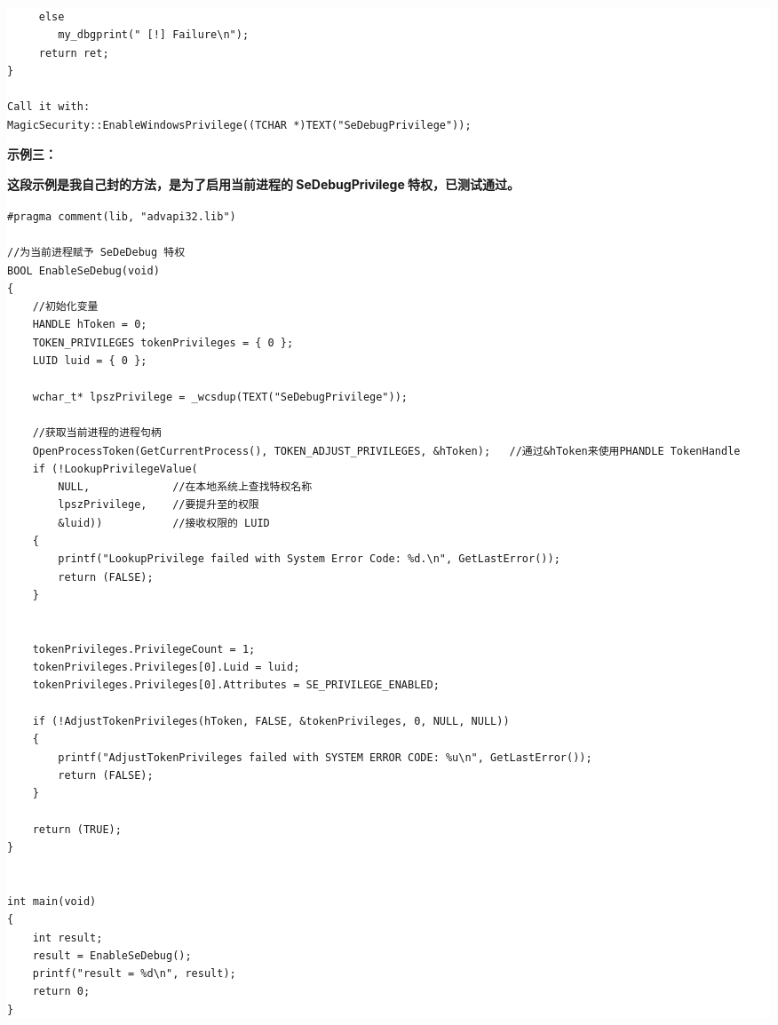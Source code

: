 ```
     else
        my_dbgprint(" [!] Failure\n");
     return ret;
}
 
Call it with:
MagicSecurity::EnableWindowsPrivilege((TCHAR *)TEXT("SeDebugPrivilege"));
```

**示例三：**

**这段示例是我自己封的方法，是为了启用当前进程的 SeDebugPrivilege 特权，已测试通过。**

```
#pragma comment(lib, "advapi32.lib")

//为当前进程赋予 SeDeDebug 特权
BOOL EnableSeDebug(void)
{
	//初始化变量
	HANDLE hToken = 0;
	TOKEN_PRIVILEGES tokenPrivileges = { 0 };
	LUID luid = { 0 };

	wchar_t* lpszPrivilege = _wcsdup(TEXT("SeDebugPrivilege"));
	
	//获取当前进程的进程句柄
	OpenProcessToken(GetCurrentProcess(), TOKEN_ADJUST_PRIVILEGES, &hToken);   //通过&hToken来使用PHANDLE TokenHandle
	if (!LookupPrivilegeValue(
		NULL,             //在本地系统上查找特权名称
		lpszPrivilege,    //要提升至的权限
		&luid))           //接收权限的 LUID
	{
		printf("LookupPrivilege failed with System Error Code: %d.\n", GetLastError());
		return (FALSE);
	}
		
	
	tokenPrivileges.PrivilegeCount = 1;
	tokenPrivileges.Privileges[0].Luid = luid;
	tokenPrivileges.Privileges[0].Attributes = SE_PRIVILEGE_ENABLED;
	
	if (!AdjustTokenPrivileges(hToken, FALSE, &tokenPrivileges, 0, NULL, NULL)) 
	{
		printf("AdjustTokenPrivileges failed with SYSTEM ERROR CODE: %u\n", GetLastError());
		return (FALSE);
	}
	
	return (TRUE);
}


int main(void)
{
	int result;
    result = EnableSeDebug();
	printf("result = %d\n", result);
	return 0;
}
```
